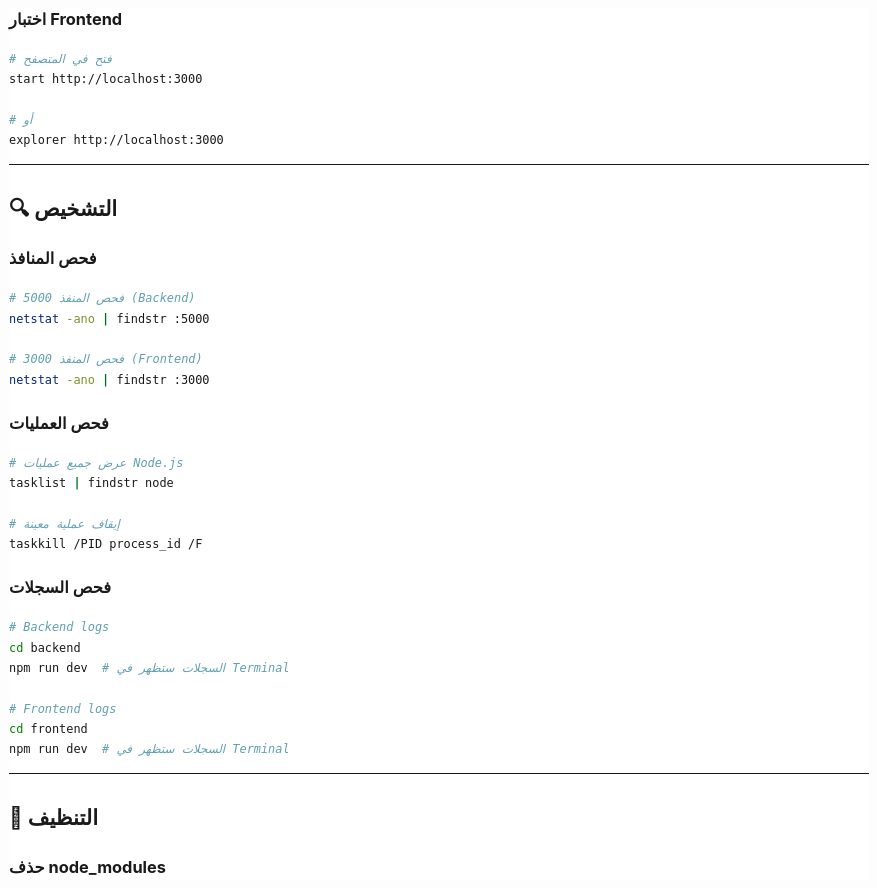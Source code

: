 ### اختبار Frontend

```bash
# فتح في المتصفح
start http://localhost:3000

# أو
explorer http://localhost:3000
```

---

## 🔍 التشخيص

### فحص المنافذ

```bash
# فحص المنفذ 5000 (Backend)
netstat -ano | findstr :5000

# فحص المنفذ 3000 (Frontend)
netstat -ano | findstr :3000
```

### فحص العمليات

```bash
# عرض جميع عمليات Node.js
tasklist | findstr node

# إيقاف عملية معينة
taskkill /PID process_id /F
```

### فحص السجلات

```bash
# Backend logs
cd backend
npm run dev  # السجلات ستظهر في Terminal

# Frontend logs
cd frontend
npm run dev  # السجلات ستظهر في Terminal
```

---

## 🧹 التنظيف

### حذف node_modules
